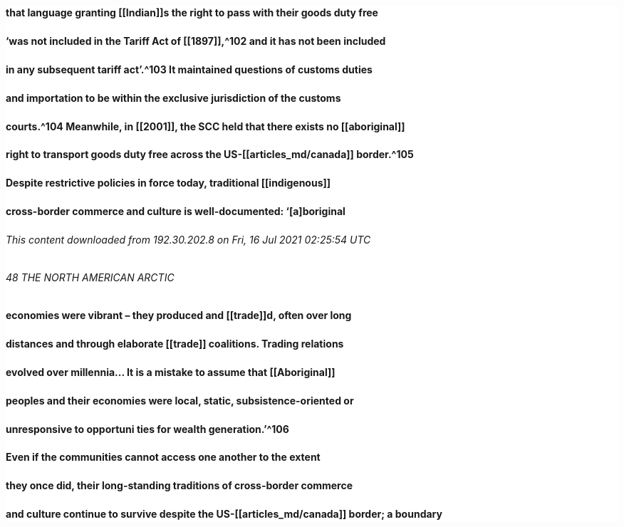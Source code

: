#### that language granting [[Indian]]s the right to pass with their goods duty free

#### ‘was not included in the Tariff Act of [[1897]],^102 and it has not been included

#### in any subsequent tariff act’.^103 It maintained questions of customs duties

#### and importation to be within the exclusive jurisdiction of the customs

#### courts.^104 Meanwhile, in [[2001]], the SCC held that there exists no [[aboriginal]]

#### right to transport goods duty free across the US-[[articles_md/canada]] border.^105

#### Despite restrictive policies in force today, traditional [[indigenous]]

#### cross-border commerce and culture is well-documented: ‘\[a\]boriginal

###### This content downloaded from 192.30.202.8 on Fri, 16 Jul 2021 02:25:54 UTC

###### 48 THE NORTH AMERICAN ARCTIC

#### economies were vibrant – they produced and [[trade]]d, often over long

#### distances and through elaborate [[trade]] coalitions. Trading relations

#### evolved over millennia... It is a mistake to assume that [[Aboriginal]]

#### peoples and their economies were local, static, subsistence-oriented or

#### unresponsive to opportuni ties for wealth generation.’^106

#### Even if the communities cannot access one another to the extent

#### they once did, their long-standing traditions of cross-border commerce

#### and culture continue to survive despite the US-[[articles_md/canada]] border; a boundary
